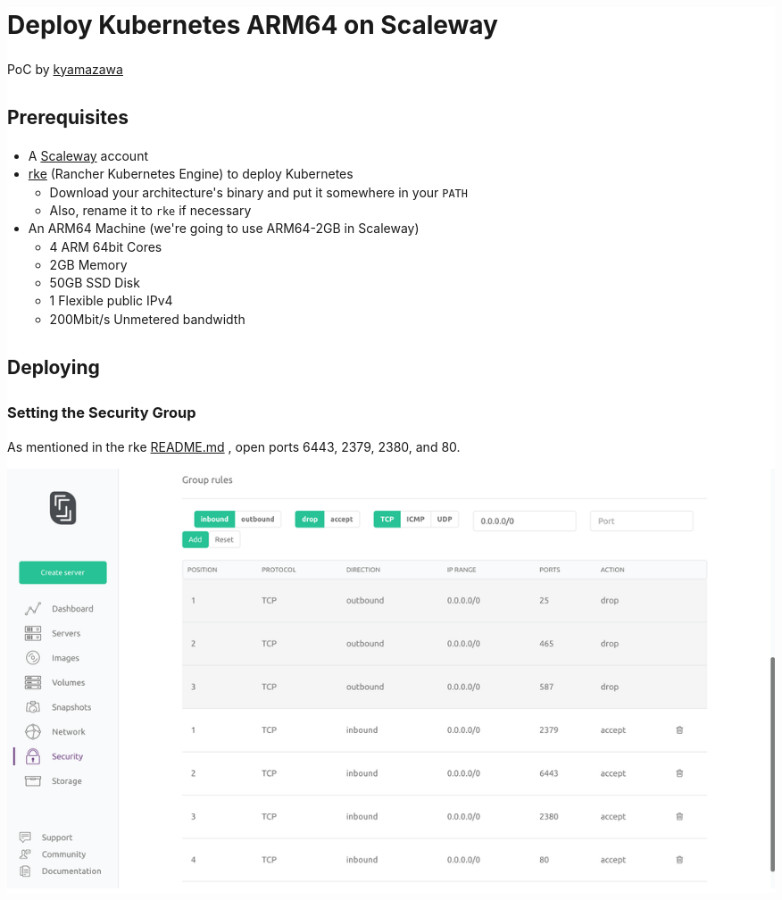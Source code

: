 # Deploy Kubernetes ARM64 on Scaleway

PoC by [kyamazawa](https://twitter.com/kyamazawa_ssl)

## Prerequisites



* A [Scaleway](https://www.scaleway.com) account
* [rke](https://github.com/rancher/rke/releases) (Rancher Kubernetes Engine) to deploy Kubernetes
  * Download your architecture's binary and put it somewhere in your `PATH`
  * Also, rename it to `rke` if necessary
* An ARM64 Machine (we're going to use ARM64-2GB in Scaleway)
  * 4 ARM 64bit Cores
  * 2GB Memory
  * 50GB SSD Disk
  * 1 Flexible public IPv4
  * 200Mbit/s Unmetered bandwidth



## Deploying

### Setting the Security Group

As mentioned in the rke [README.md](https://github.com/rancher/rke) , open ports 6443, 2379, 2380, and 80.

![8746365E-79EF-4F04-9D3F-DEACD92C515D](assets/8746365E-79EF-4F04-9D3F-DEACD92C515D.png)
